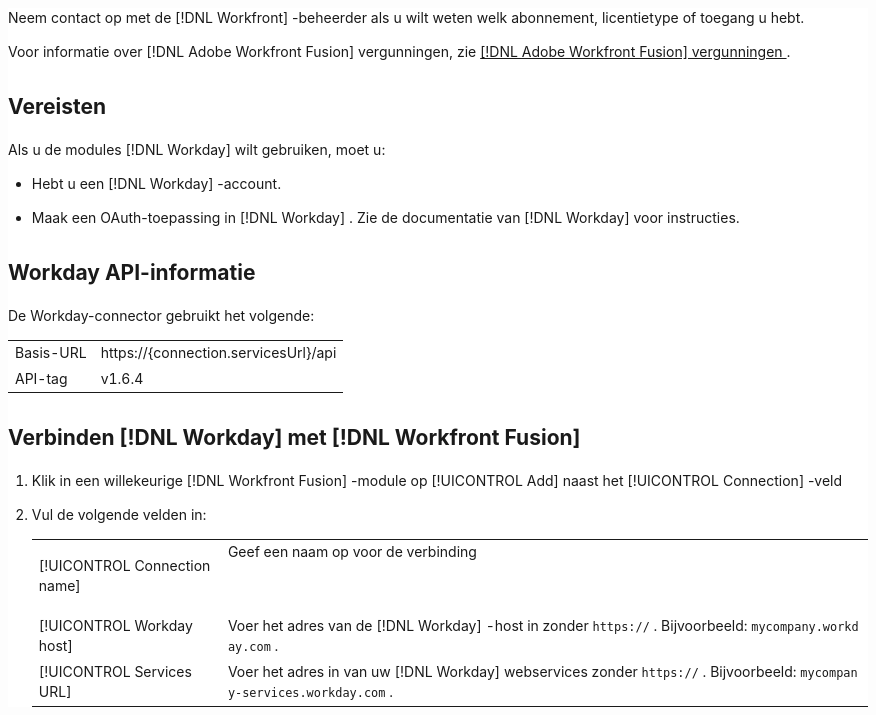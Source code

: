   </tr> 
 </tbody> 
</table>

Neem contact op met de [!DNL Workfront] -beheerder als u wilt weten welk abonnement, licentietype of toegang u hebt.

Voor informatie over [!DNL Adobe Workfront Fusion] vergunningen, zie [[!DNL Adobe Workfront Fusion]  vergunningen ](/help/workfront-fusion/set-up-and-manage-workfront-fusion/licensing-operations-overview/license-automation-vs-integration.md).

## Vereisten

Als u de modules [!DNL Workday] wilt gebruiken, moet u:

* Hebt u een [!DNL Workday] -account.

* Maak een OAuth-toepassing in [!DNL Workday] . Zie de documentatie van [!DNL Workday] voor instructies.

## Workday API-informatie

De Workday-connector gebruikt het volgende:

<table style="table-layout:auto"> 
 <col> 
 <col> 
 <tbody> 
  <tr> 
   <td role="rowheader">Basis-URL</td> 
   <td>https://{connection.servicesUrl}/api</td> 
  </tr>
  <tr> 
   <td role="rowheader">API-tag</td> 
   <td>v1.6.4</td> 
  </tr>
 </tbody> 
 </table>

## Verbinden [!DNL Workday] met [!DNL Workfront Fusion]

1. Klik in een willekeurige [!DNL Workfront Fusion] -module op [!UICONTROL Add] naast het [!UICONTROL Connection] -veld

2. Vul de volgende velden in:

   <table style="table-layout:auto"> 
        <col/>
        <col/>
        <tbody>
            <tr>
                <td role="rowheader">
                    <p role="rowheader">[!UICONTROL Connection name]</p>
                </td>
                <td>Geef een naam op voor de verbinding</td>
            </tr>
            <tr>
                <td  role="rowheader">[!UICONTROL Workday host]</td>
                <td>Voer het adres van de [!DNL Workday] -host in zonder <code>https://</code> . Bijvoorbeeld: <code>mycompany.workday.com</code> .</td>
            </tr>
            <tr>
                <td role="rowheader">[!UICONTROL Services URL]</td>
                <td>Voer het adres in van uw [!DNL Workday] webservices zonder <code>https://</code> . Bijvoorbeeld: <code>mycompany-services.workday.com</code> .</td>
            </tr>